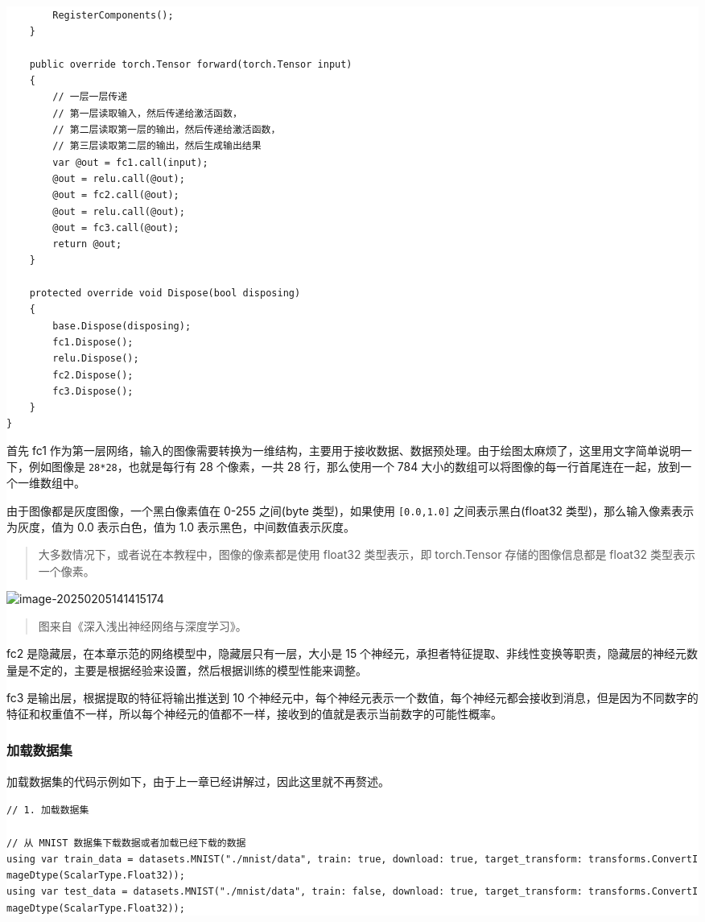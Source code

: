             RegisterComponents();
        }
    
        public override torch.Tensor forward(torch.Tensor input)
        {
            // 一层一层传递
            // 第一层读取输入，然后传递给激活函数，
            // 第二层读取第一层的输出，然后传递给激活函数，
            // 第三层读取第二层的输出，然后生成输出结果
            var @out = fc1.call(input);
            @out = relu.call(@out);
            @out = fc2.call(@out);
            @out = relu.call(@out);
            @out = fc3.call(@out);
            return @out;
        }
    
        protected override void Dispose(bool disposing)
        {
            base.Dispose(disposing);
            fc1.Dispose();
            relu.Dispose();
            fc2.Dispose();
            fc3.Dispose();
        }
    }
    

  

首先 fc1 作为第一层网络，输入的图像需要转换为一维结构，主要用于接收数据、数据预处理。由于绘图太麻烦了，这里用文字简单说明一下，例如图像是 `28*28`，也就是每行有 28 个像素，一共 28 行，那么使用一个 784 大小的数组可以将图像的每一行首尾连在一起，放到一个一维数组中。

由于图像都是灰度图像，一个黑白像素值在 0-255 之间(byte 类型)，如果使用 `[0.0,1.0]` 之间表示黑白(float32 类型)，那么输入像素表示为灰度，值为 0.0 表示白色，值为 1.0 表示黑色，中间数值表示灰度。

> 大多数情况下，或者说在本教程中，图像的像素都是使用 float32 类型表示，即 torch.Tensor 存储的图像信息都是 float32 类型表示一个像素。

![image-20250205141415174](https://img2024.cnblogs.com/blog/1315495/202502/1315495-20250207071547065-1088267339.png)

> 图来自《深入浅出神经网络与深度学习》。

  

fc2 是隐藏层，在本章示范的网络模型中，隐藏层只有一层，大小是 15 个神经元，承担者特征提取、非线性变换等职责，隐藏层的神经元数量是不定的，主要是根据经验来设置，然后根据训练的模型性能来调整。

  

fc3 是输出层，根据提取的特征将输出推送到 10 个神经元中，每个神经元表示一个数值，每个神经元都会接收到消息，但是因为不同数字的特征和权重值不一样，所以每个神经元的值都不一样，接收到的值就是表示当前数字的可能性概率。

  

### 加载数据集

加载数据集的代码示例如下，由于上一章已经讲解过，因此这里就不再赘述。

    // 1. 加载数据集
    
    // 从 MNIST 数据集下载数据或者加载已经下载的数据
    using var train_data = datasets.MNIST("./mnist/data", train: true, download: true, target_transform: transforms.ConvertImageDtype(ScalarType.Float32));
    using var test_data = datasets.MNIST("./mnist/data", train: false, download: true, target_transform: transforms.ConvertImageDtype(ScalarType.Float32));
    